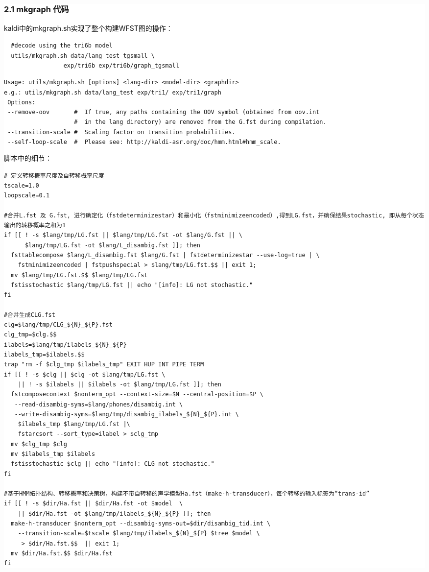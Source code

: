 

### 2.1 mkgraph 代码

 kaldi中的mkgraph.sh实现了整个构建WFST图的操作：

```
  #decode using the tri6b model
  utils/mkgraph.sh data/lang_test_tgsmall \
                 exp/tri6b exp/tri6b/graph_tgsmall
```

```
Usage: utils/mkgraph.sh [options] <lang-dir> <model-dir> <graphdir>
e.g.: utils/mkgraph.sh data/lang_test exp/tri1/ exp/tri1/graph
 Options:
 --remove-oov       #  If true, any paths containing the OOV symbol (obtained from oov.int
                    #  in the lang directory) are removed from the G.fst during compilation.
 --transition-scale #  Scaling factor on transition probabilities.
 --self-loop-scale  #  Please see: http://kaldi-asr.org/doc/hmm.html#hmm_scale.
```

脚本中的细节：

```
# 定义转移概率尺度及自转移概率尺度
tscale=1.0
loopscale=0.1

#合并L.fst 及 G.fst, 进行确定化（fstdeterminizestar）和最小化（fstminimizeencoded）,得到LG.fst，并确保结果stochastic, 即从每个状态输出的转移概率之和为1
if [[ ! -s $lang/tmp/LG.fst || $lang/tmp/LG.fst -ot $lang/G.fst || \
      $lang/tmp/LG.fst -ot $lang/L_disambig.fst ]]; then
  fsttablecompose $lang/L_disambig.fst $lang/G.fst | fstdeterminizestar --use-log=true | \
    fstminimizeencoded | fstpushspecial > $lang/tmp/LG.fst.$$ || exit 1;
  mv $lang/tmp/LG.fst.$$ $lang/tmp/LG.fst
  fstisstochastic $lang/tmp/LG.fst || echo "[info]: LG not stochastic."
fi

#合并生成CLG.fst 
clg=$lang/tmp/CLG_${N}_${P}.fst
clg_tmp=$clg.$$
ilabels=$lang/tmp/ilabels_${N}_${P}
ilabels_tmp=$ilabels.$$
trap "rm -f $clg_tmp $ilabels_tmp" EXIT HUP INT PIPE TERM
if [[ ! -s $clg || $clg -ot $lang/tmp/LG.fst \
    || ! -s $ilabels || $ilabels -ot $lang/tmp/LG.fst ]]; then
  fstcomposecontext $nonterm_opt --context-size=$N --central-position=$P \
   --read-disambig-syms=$lang/phones/disambig.int \
   --write-disambig-syms=$lang/tmp/disambig_ilabels_${N}_${P}.int \
    $ilabels_tmp $lang/tmp/LG.fst |\
    fstarcsort --sort_type=ilabel > $clg_tmp
  mv $clg_tmp $clg
  mv $ilabels_tmp $ilabels
  fstisstochastic $clg || echo "[info]: CLG not stochastic."
fi

#基于HMM拓扑结构、转移概率和决策树，构建不带自转移的声学模型Ha.fst（make-h-transducer），每个转移的输入标签为“trans-id”
if [[ ! -s $dir/Ha.fst || $dir/Ha.fst -ot $model  \
    || $dir/Ha.fst -ot $lang/tmp/ilabels_${N}_${P} ]]; then
  make-h-transducer $nonterm_opt --disambig-syms-out=$dir/disambig_tid.int \
    --transition-scale=$tscale $lang/tmp/ilabels_${N}_${P} $tree $model \
     > $dir/Ha.fst.$$  || exit 1;
  mv $dir/Ha.fst.$$ $dir/Ha.fst
fi

```